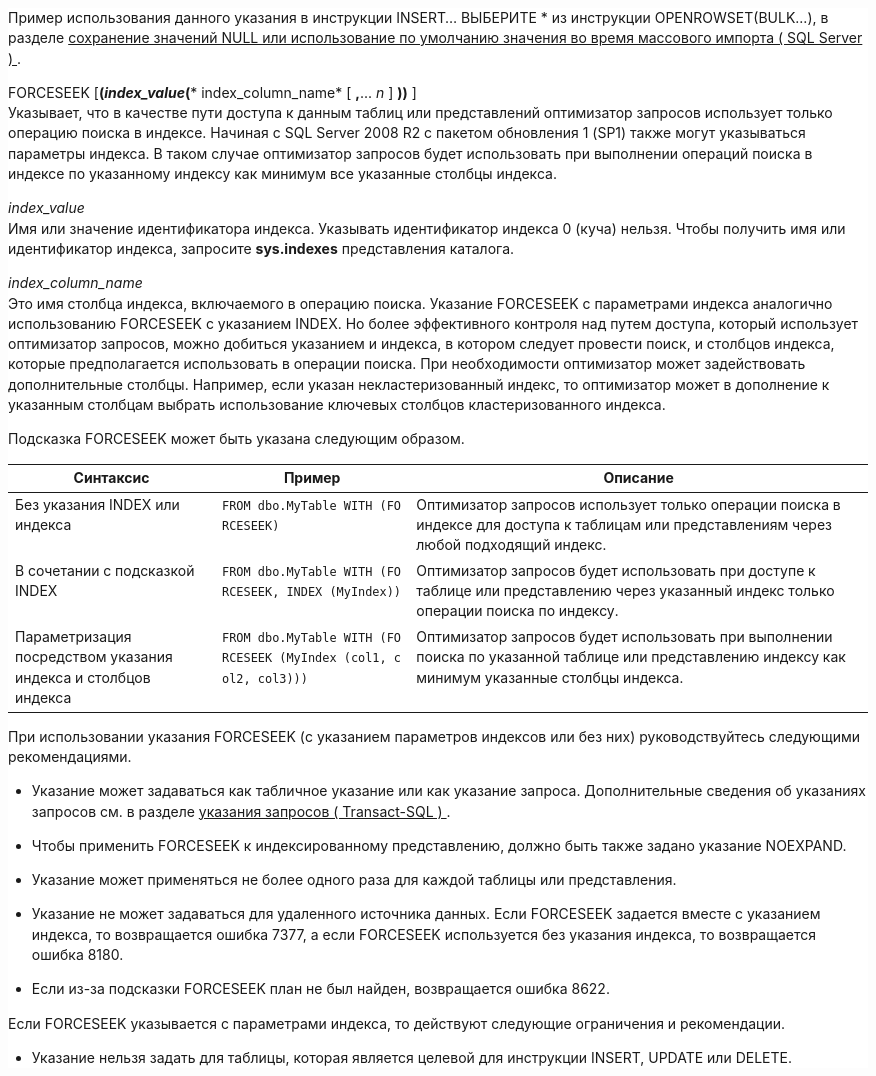  Пример использования данного указания в инструкции INSERT… ВЫБЕРИТЕ * из инструкции OPENROWSET(BULK...), в разделе [сохранение значений NULL или использование по умолчанию значения во время массового импорта &#40; SQL Server &#41; ](../../relational-databases/import-export/keep-nulls-or-use-default-values-during-bulk-import-sql-server.md).  
  
 FORCESEEK [**(***index_value***(*** index_column_name* [ **,**... *n* ] **))** ]  
 Указывает, что в качестве пути доступа к данным таблиц или представлений оптимизатор запросов использует только операцию поиска в индексе. Начиная с SQL Server 2008 R2 с пакетом обновления 1 (SP1) также могут указываться параметры индекса. В таком случае оптимизатор запросов будет использовать при выполнении операций поиска в индексе по указанному индексу как минимум все указанные столбцы индекса.  
  
 *index_value*  
 Имя или значение идентификатора индекса. Указывать идентификатор индекса 0 (куча) нельзя. Чтобы получить имя или идентификатор индекса, запросите **sys.indexes** представления каталога.  
  
 *index_column_name*  
 Это имя столбца индекса, включаемого в операцию поиска. Указание FORCESEEK с параметрами индекса аналогично использованию FORCESEEK с указанием INDEX. Но более эффективного контроля над путем доступа, который использует оптимизатор запросов, можно добиться указанием и индекса, в котором следует провести поиск, и столбцов индекса, которые предполагается использовать в операции поиска. При необходимости оптимизатор может задействовать дополнительные столбцы. Например, если указан некластеризованный индекс, то оптимизатор может в дополнение к указанным столбцам выбрать использование ключевых столбцов кластеризованного индекса.  
  
 Подсказка FORCESEEK может быть указана следующим образом.  
  
|Синтаксис|Пример|Описание|  
|------------|-------------|-----------------|  
|Без указания INDEX или индекса|`FROM dbo.MyTable WITH (FORCESEEK)`|Оптимизатор запросов использует только операции поиска в индексе для доступа к таблицам или представлениям через любой подходящий индекс.|  
|В сочетании с подсказкой INDEX|`FROM dbo.MyTable WITH (FORCESEEK, INDEX (MyIndex))`|Оптимизатор запросов будет использовать при доступе к таблице или представлению через указанный индекс только операции поиска по индексу.|  
|Параметризация посредством указания индекса и столбцов индекса|`FROM dbo.MyTable WITH (FORCESEEK (MyIndex (col1, col2, col3)))`|Оптимизатор запросов будет использовать при выполнении поиска по указанной таблице или представлению индексу как минимум указанные столбцы индекса.|  
  
 При использовании указания FORCESEEK (с указанием параметров индексов или без них) руководствуйтесь следующими рекомендациями.  
  
-   Указание может задаваться как табличное указание или как указание запроса. Дополнительные сведения об указаниях запросов см. в разделе [указания запросов &#40; Transact-SQL &#41; ](../../t-sql/queries/hints-transact-sql-query.md).  
  
-   Чтобы применить FORCESEEK к индексированному представлению, должно быть также задано указание NOEXPAND.  
  
-   Указание может применяться не более одного раза для каждой таблицы или представления.  
  
-   Указание не может задаваться для удаленного источника данных. Если FORCESEEK задается вместе с указанием индекса, то возвращается ошибка 7377, а если FORCESEEK используется без указания индекса, то возвращается ошибка 8180.  
  
-   Если из-за подсказки FORCESEEK план не был найден, возвращается ошибка 8622.  
  
 Если FORCESEEK указывается с параметрами индекса, то действуют следующие ограничения и рекомендации.  
  
-   Указание нельзя задать для таблицы, которая является целевой для инструкции INSERT, UPDATE или DELETE.  
  